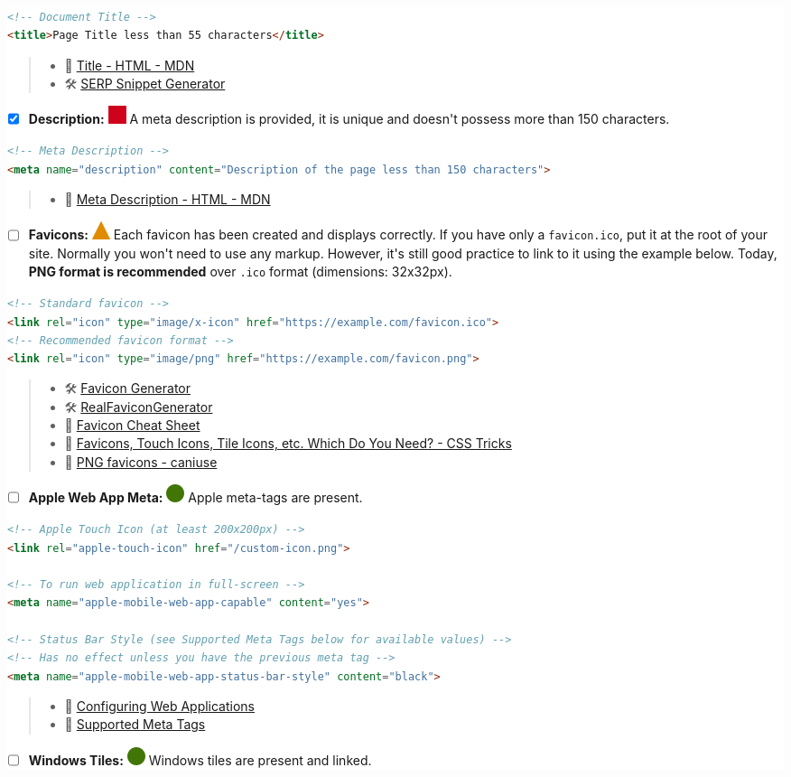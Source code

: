 ```html
<!-- Document Title -->
<title>Page Title less than 55 characters</title>
```

> * 📖 [Title - HTML - MDN](https://developer.mozilla.org/en-US/docs/Web/HTML/Element/title)
> * 🛠 [SERP Snippet Generator](https://www.sistrix.com/serp-snippet-generator/)

* [x] **Description:** ![High][high_img] A meta description is provided, it is unique and doesn't possess more than 150 characters.

```html
<!-- Meta Description -->
<meta name="description" content="Description of the page less than 150 characters">
```

> * 📖 [Meta Description - HTML - MDN](https://developer.mozilla.org/en-US/docs/Learn/HTML/Introduction_to_HTML/The_head_metadata_in_HTML#Adding_an_author_and_description)

* [ ] **Favicons:** ![Medium][medium_img] Each favicon has been created and displays correctly. If you have only a `favicon.ico`, put it at the root of your site. Normally you won't need to use any markup. However, it's still good practice to link to it using the example below. Today, **PNG format is recommended** over `.ico` format (dimensions: 32x32px).

```html
<!-- Standard favicon -->
<link rel="icon" type="image/x-icon" href="https://example.com/favicon.ico">
<!-- Recommended favicon format -->
<link rel="icon" type="image/png" href="https://example.com/favicon.png">
```

> * 🛠 [Favicon Generator](https://www.favicon-generator.org/)
> * 🛠 [RealFaviconGenerator](https://realfavicongenerator.net/)
> * 📖 [Favicon Cheat Sheet](https://github.com/audreyr/favicon-cheat-sheet)
> * 📖 [Favicons, Touch Icons, Tile Icons, etc. Which Do You Need? - CSS Tricks](https://css-tricks.com/favicon-quiz/)
> * 📖 [PNG favicons - caniuse](https://caniuse.com/#feat=link-icon-png)

* [ ] **Apple Web App Meta:** ![Low][low_img] Apple meta-tags are present.

```html
<!-- Apple Touch Icon (at least 200x200px) -->
<link rel="apple-touch-icon" href="/custom-icon.png">

<!-- To run web application in full-screen -->
<meta name="apple-mobile-web-app-capable" content="yes">

<!-- Status Bar Style (see Supported Meta Tags below for available values) -->
<!-- Has no effect unless you have the previous meta tag -->
<meta name="apple-mobile-web-app-status-bar-style" content="black">
```

> * 📖 [Configuring Web Applications](https://developer.apple.com/library/content/documentation/AppleApplications/Reference/SafariWebContent/ConfiguringWebApplications/ConfiguringWebApplications.html)
> * 📖 [Supported Meta Tags](https://developer.apple.com/library/content/documentation/AppleApplications/Reference/SafariHTMLRef/Articles/MetaTags.html)

- [ ] **Windows Tiles:** ![Low][low_img] Windows tiles are present and linked.


[low_img]: data/images/priority/low.svg
[medium_img]: data/images/priority/medium.svg
[high_img]: data/images/priority/high.svg